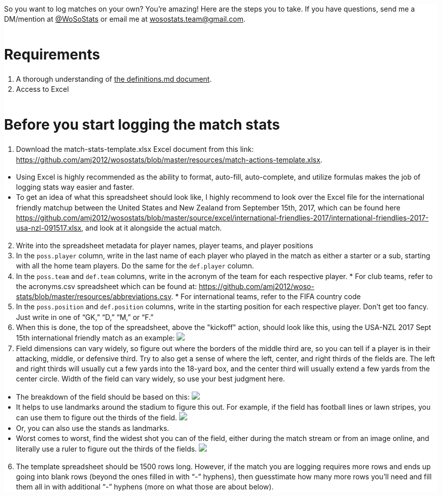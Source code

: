 So you want to log matches on your own? You’re amazing! Here are the steps you to take. If you have questions, send me a DM/mention at [@WoSoStats](https://twitter.com/wosostats) or email me at wosostats.team@gmail.com.

# Requirements
1. A thorough understanding of [the definitions.md document](https://github.com/amj2012/wosostats/blob/master/resources/definitions.md).
2. Access to Excel

# Before you start logging the match stats
1. Download the match-stats-template.xlsx Excel document from this link: https://github.com/amj2012/wosostats/blob/master/resources/match-actions-template.xlsx.  
  * Using Excel is highly recommended as the ability to format, auto-fill, auto-complete, and utilize formulas makes the job of logging stats way easier and faster.
  * To get an idea of what this spreadsheet should look like, I highly recommend to look over the Excel file for the international friendly matchup between the United States and New Zealand from September 15th, 2017, which can be found here https://github.com/amj2012/wosostats/blob/master/source/excel/international-friendlies-2017/international-friendlies-2017-usa-nzl-091517.xlsx, and look at it alongside the actual match.
2. Write into the spreadsheet metadata for player names, player teams, and player positions
  1. In the `poss.player` column, write in the last name of each player who played in the match as either a starter or a sub, starting with all the home team players. Do the same for the `def.player` column.
  2. In the `poss.team` and `def.team` columns, write in the acronym of the team for each respective player. 
    * For club teams, refer to the acronyms.csv spreadsheet which can be found at: https://github.com/amj2012/woso-stats/blob/master/resources/abbreviations.csv.
    * For international teams, refer to the FIFA country code
  3. In the `poss.position` and `def.position` columns, write in the starting position for each respective player. Don’t get too fancy. Just write in one of “GK,” “D,” “M,” or “F.”
  4. When this is done, the top of the spreadsheet, above the "kickoff" action, should look like this, using the USA-NZL 2017 Sept 15th international friendly match as an example: ![](https://i.imgur.com/FiMW7gI.png)
5. Field dimensions can vary widely, so figure out where the borders of the middle third are, so you can tell if a player is in their attacking, middle, or defensive third. Try to also get a sense of where the left, center, and right thirds of the fields are. The left and right thirds will usually cut a few yards into the 18-yard box, and the center third will usually extend a few yards from the center circle. Width of the field can vary widely, so use your best judgment here.
  * The breakdown of the field should be based on this: ![](http://i.imgur.com/EQLmpYp.png)
  * It helps to use landmarks around the stadium to figure this out. For example, if the field has football lines or lawn stripes, you can use them to figure out the thirds of the field. ![](http://i.imgur.com/atMDAJZ.png)
  * Or, you can also use the stands as landmarks.
  * Worst comes to worst, find the widest shot you can of the field, either during the match stream or from an image online, and literally use a ruler to figure out the thirds of the fields. ![](http://i.imgur.com/eA1YDtA.png)
6. The template spreadsheet should be 1500 rows long. However, if the match you are logging requires more rows and ends up going into blank rows (beyond the ones filled in with “-” hyphens), then guesstimate how many more rows you’ll need and fill them all in with additional “-” hyphens (more on what those are about below).
